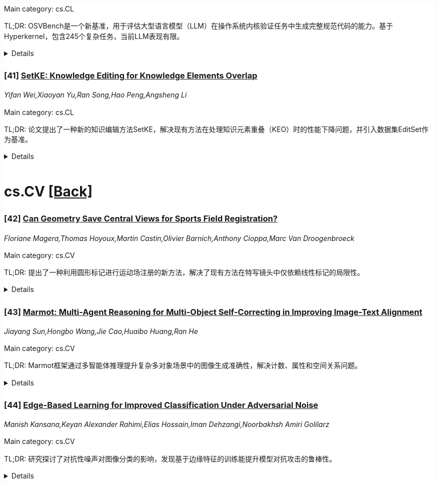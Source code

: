 Main category: cs.CL

TL;DR: OSVBench是一个新基准，用于评估大型语言模型（LLM）在操作系统内核验证任务中生成完整规范代码的能力。基于Hyperkernel，包含245个复杂任务，当前LLM表现有限。


<details><summary>Details</summary></details>


### [41] [SetKE: Knowledge Editing for Knowledge Elements Overlap](https://arxiv.org/abs/2504.20972)
*Yifan Wei,Xiaoyan Yu,Ran Song,Hao Peng,Angsheng Li*

Main category: cs.CL

TL;DR: 论文提出了一种新的知识编辑方法SetKE，解决现有方法在处理知识元素重叠（KEO）时的性能下降问题，并引入数据集EditSet作为基准。


<details><summary>Details</summary></details>


<div id='cs.CV'></div>

# cs.CV [[Back]](#toc)

### [42] [Can Geometry Save Central Views for Sports Field Registration?](https://arxiv.org/abs/2504.20052)
*Floriane Magera,Thomas Hoyoux,Martin Castin,Olivier Barnich,Anthony Cioppa,Marc Van Droogenbroeck*

Main category: cs.CV

TL;DR: 提出了一种利用圆形标记进行运动场注册的新方法，解决了现有方法在特写镜头中仅依赖线性标记的局限性。


<details><summary>Details</summary></details>


### [43] [Marmot: Multi-Agent Reasoning for Multi-Object Self-Correcting in Improving Image-Text Alignment](https://arxiv.org/abs/2504.20054)
*Jiayang Sun,Hongbo Wang,Jie Cao,Huaibo Huang,Ran He*

Main category: cs.CV

TL;DR: Marmot框架通过多智能体推理提升复杂多对象场景中的图像生成准确性，解决计数、属性和空间关系问题。


<details><summary>Details</summary></details>


### [44] [Edge-Based Learning for Improved Classification Under Adversarial Noise](https://arxiv.org/abs/2504.20077)
*Manish Kansana,Keyan Alexander Rahimi,Elias Hossain,Iman Dehzangi,Noorbakhsh Amiri Golilarz*

Main category: cs.CV

TL;DR: 研究探讨了对抗性噪声对图像分类的影响，发现基于边缘特征的训练能提升模型对抗攻击的鲁棒性。


<details><summary>Details</summary></details>
